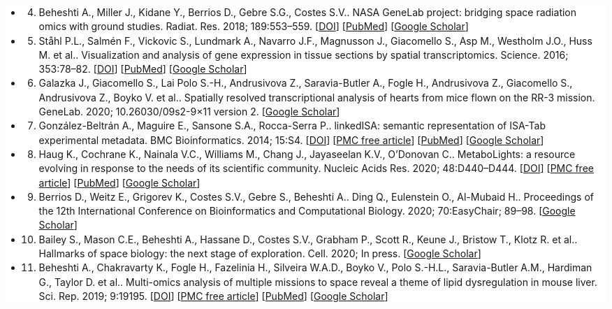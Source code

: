 *   4. Beheshti A., Miller J., Kidane Y., Berrios D., Gebre S.G., Costes S.V.. NASA GeneLab project: bridging space radiation omics with ground studies. Radiat. Res. 2018; 189:553–559. \[[DOI](https://doi.org/10.1667/RR15062.1)\] \[[PubMed](https://pubmed.ncbi.nlm.nih.gov/29652620/)\] \[[Google Scholar](https://scholar.google.com/scholar_lookup?journal=Radiat.%20Res.&title=NASA%20GeneLab%20project:%20bridging%20space%20radiation%20omics%20with%20ground%20studies&author=A.%20Beheshti&author=J.%20Miller&author=Y.%20Kidane&author=D.%20Berrios&author=S.G.%20Gebre&volume=189&publication_year=2018&pages=553-559&pmid=29652620&doi=10.1667/RR15062.1&)\]
*   5. Ståhl P.L., Salmén F., Vickovic S., Lundmark A., Navarro J.F., Magnusson J., Giacomello S., Asp M., Westholm J.O., Huss M. et al.. Visualization and analysis of gene expression in tissue sections by spatial transcriptomics. Science. 2016; 353:78–82. \[[DOI](https://doi.org/10.1126/science.aaf2403)\] \[[PubMed](https://pubmed.ncbi.nlm.nih.gov/27365449/)\] \[[Google Scholar](https://scholar.google.com/scholar_lookup?journal=Science&title=Visualization%20and%20analysis%20of%20gene%20expression%20in%20tissue%20sections%20by%20spatial%20transcriptomics&author=P.L.%20St%C3%A5hl&author=F.%20Salm%C3%A9n&author=S.%20Vickovic&author=A.%20Lundmark&author=J.F.%20Navarro&volume=353&publication_year=2016&pages=78-82&pmid=27365449&doi=10.1126/science.aaf2403&)\]
*   6. Galazka J., Giacomello S., Lai Polo S.-H., Andrusivova Z., Saravia-Butler A., Fogle H., Andrusivova Z., Giacomello S., Andrusivova Z., Boyko V. et al.. Spatially resolved transcriptional analysis of hearts from mice flown on the RR-3 mission. GeneLab. 2020; 10.26030/09s2-9×11 version 2. \[[Google Scholar](https://scholar.google.com/scholar_lookup?journal=GeneLab&title=Spatially%20resolved%20transcriptional%20analysis%20of%20hearts%20from%20mice%20flown%20on%20the%20RR-3%20mission&author=J.%20Galazka&author=S.%20Giacomello&author=S.-H.%20Lai%C2%A0Polo&author=Z.%20Andrusivova&author=A.%20Saravia-Butler&publication_year=2020&)\]
*   7. González-Beltrán A., Maguire E., Sansone S.A., Rocca-Serra P.. linkedISA: semantic representation of ISA-Tab experimental metadata. BMC Bioinformatics. 2014; 15:S4. \[[DOI](https://doi.org/10.1186/1471-2105-15-S14-S4)\] \[[PMC free article](https://www.ncbi.nlm.nih.gov/articles/PMC4255742/)\] \[[PubMed](https://pubmed.ncbi.nlm.nih.gov/25472428/)\] \[[Google Scholar](https://scholar.google.com/scholar_lookup?journal=BMC%20Bioinformatics&title=linkedISA:%20semantic%20representation%20of%20ISA-Tab%20experimental%20metadata&author=A.%20Gonz%C3%A1lez-Beltr%C3%A1n&author=E.%20Maguire&author=S.A.%20Sansone&author=P.%20Rocca-Serra&volume=15&publication_year=2014&pages=S4&pmid=25472428&doi=10.1186/1471-2105-15-S14-S4&)\]
*   8. Haug K., Cochrane K., Nainala V.C., Williams M., Chang J., Jayaseelan K.V., O’Donovan C.. MetaboLights: a resource evolving in response to the needs of its scientific community. Nucleic Acids Res. 2020; 48:D440–D444. \[[DOI](https://doi.org/10.1093/nar/gkz1019)\] \[[PMC free article](https://www.ncbi.nlm.nih.gov/articles/PMC7145518/)\] \[[PubMed](https://pubmed.ncbi.nlm.nih.gov/31691833/)\] \[[Google Scholar](https://scholar.google.com/scholar_lookup?journal=Nucleic%20Acids%20Res.&title=MetaboLights:%20a%20resource%20evolving%20in%20response%20to%20the%20needs%20of%20its%20scientific%20community&author=K.%20Haug&author=K.%20Cochrane&author=V.C.%20Nainala&author=M.%20Williams&author=J.%20Chang&volume=48&publication_year=2020&pages=D440-D444&pmid=31691833&doi=10.1093/nar/gkz1019&)\]
*   9. Berrios D., Weitz E., Grigorev K., Costes S.V., Gebre S., Beheshti A.. Ding Q., Eulenstein O., Al-Mubaid H.. Proceedings of the 12th International Conference on Bioinformatics and Computational Biology. 2020; 70:EasyChair; 89–98. \[[Google Scholar](https://scholar.google.com/scholar_lookup?title=Proceedings%20of%20the%2012th%20International%20Conference%20on%20Bioinformatics%20and%20Computational%20Biology&author=D.%20Berrios&author=E.%20Weitz&author=K.%20Grigorev&author=S.V.%20Costes&author=S.%20Gebre&publication_year=2020&)\]
*   10. Bailey S., Mason C.E., Beheshti A., Hassane D., Costes S.V., Grabham P., Scott R., Keune J., Bristow T., Klotz R. et al.. Hallmarks of space biology: the next stage of exploration. Cell. 2020; In press. \[[Google Scholar](https://scholar.google.com/scholar_lookup?journal=Cell&title=Hallmarks%20of%20space%20biology:%20the%20next%20stage%20of%20exploration&author=S.%20Bailey&author=C.E.%20Mason&author=A.%20Beheshti&author=D.%20Hassane&author=S.V.%20Costes&publication_year=2020&)\]
*   11. Beheshti A., Chakravarty K., Fogle H., Fazelinia H., Silveira W.A.D., Boyko V., Polo S.-H.L., Saravia-Butler A.M., Hardiman G., Taylor D. et al.. Multi-omics analysis of multiple missions to space reveal a theme of lipid dysregulation in mouse liver. Sci. Rep. 2019; 9:19195. \[[DOI](https://doi.org/10.1038/s41598-019-55869-2)\] \[[PMC free article](https://www.ncbi.nlm.nih.gov/articles/PMC6915713/)\] \[[PubMed](https://pubmed.ncbi.nlm.nih.gov/31844325/)\] \[[Google Scholar](https://scholar.google.com/scholar_lookup?journal=Sci.%20Rep.&title=Multi-omics%20analysis%20of%20multiple%20missions%20to%20space%20reveal%20a%20theme%20of%20lipid%20dysregulation%20in%20mouse%20liver&author=A.%20Beheshti&author=K.%20Chakravarty&author=H.%20Fogle&author=H.%20Fazelinia&author=W.A.D.%20Silveira&volume=9&publication_year=2019&pages=19195&pmid=31844325&doi=10.1038/s41598-019-55869-2&)\]